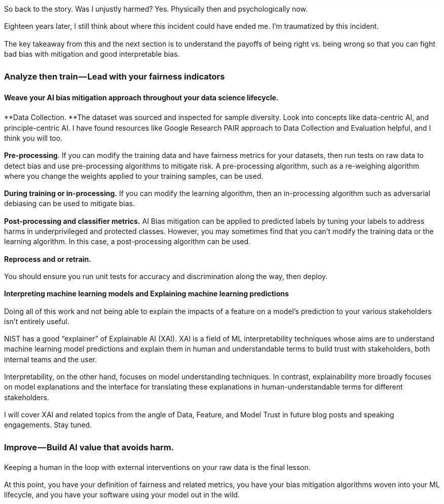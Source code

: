 So back to the story. Was I unjustly harmed? Yes. Physically then and psychologically now.

Eighteen years later, I still think about where this incident could have ended me. I’m traumatized by this incident.

The key takeaway from this and the next section is to understand the payoffs of being right vs. being wrong so that you can fight bad bias with mitigation and good interpretable bias.


### **Analyze then train — Lead with your fairness indicators**


#### **Weave your AI bias mitigation approach throughout your data science lifecycle.**

**Data Collection. **The dataset was sourced and inspected for sample diversity. Look into concepts like data-centric AI, and principle-centric AI. I have found resources like Google Research PAIR approach to Data Collection and Evaluation helpful, and I think you will too.

**Pre-processing**. If you can modify the training data and have fairness metrics for your datasets, then run tests on raw data to detect bias and use pre-processing algorithms to mitigate risk. A pre-processing algorithm, such as a re-weighing algorithm where you change the weights applied to your training samples, can be used.

**During training or in-processing.** If you can modify the learning algorithm, then an in-processing algorithm such as adversarial debiasing can be used to mitigate bias.

**Post-processing and classifier metrics.** AI Bias mitigation can be applied to predicted labels by tuning your labels to address harms in underprivileged and protected classes. However, you may sometimes find that you can’t modify the training data or the learning algorithm. In this case, a post-processing algorithm can be used.

**Reprocess and or retrain.**

You should ensure you run unit tests for accuracy and discrimination along the way, then deploy.

**Interpreting machine learning models and Explaining machine learning predictions**

Doing all of this work and not being able to explain the impacts of a feature on a model’s prediction to your various stakeholders isn’t entirely useful.

NIST has a good “explainer” of Explainable AI (XAI). XAI is a field of ML interpretability techniques whose aims are to understand machine learning model predictions and explain them in human and understandable terms to build trust with stakeholders, both internal teams and the user.

Interpretability, on the other hand, focuses on model understanding techniques. In contrast, explainability more broadly focuses on model explanations and the interface for translating these explanations in human-understandable terms for different stakeholders.

I will cover XAI and related topics from the angle of Data, Feature, and Model Trust in future blog posts and speaking engagements. Stay tuned.


### **Improve — Build AI value that avoids harm.**

Keeping a human in the loop with external interventions on your raw data is the final lesson.

At this point, you have your definition of fairness and related metrics, you have your bias mitigation algorithms woven into your ML lifecycle, and you have your software using your model out in the wild.
